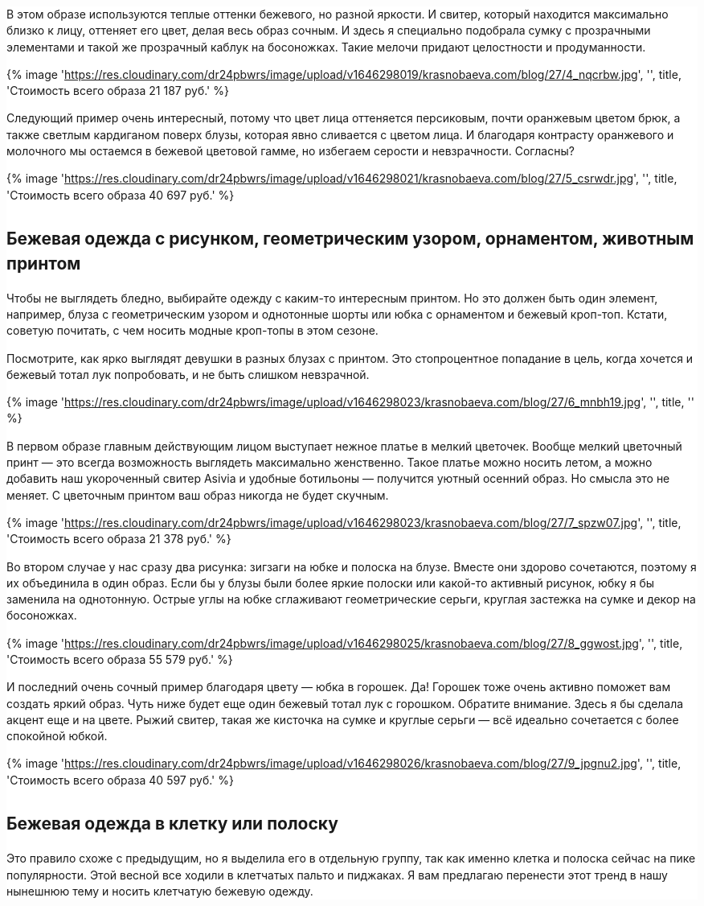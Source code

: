 В этом образе используются теплые оттенки бежевого, но разной яркости. И свитер, который находится максимально близко к лицу, оттеняет его цвет, делая весь образ сочным. И здесь я специально подобрала сумку с прозрачными элементами и такой же прозрачный каблук на босоножках. Такие мелочи придают целостности и продуманности.

{% image 'https://res.cloudinary.com/dr24pbwrs/image/upload/v1646298019/krasnobaeva.com/blog/27/4_nqcrbw.jpg', '', title, 'Стоимость всего образа 21 187 руб.' %}

Следующий пример очень интересный, потому что цвет лица оттеняется персиковым, почти оранжевым цветом брюк, а также светлым кардиганом поверх блузы, которая явно сливается с цветом лица. И благодаря контрасту оранжевого и молочного мы остаемся в бежевой цветовой гамме, но избегаем серости и невзрачности. Согласны?

{% image 'https://res.cloudinary.com/dr24pbwrs/image/upload/v1646298021/krasnobaeva.com/blog/27/5_csrwdr.jpg', '', title, 'Стоимость всего образа 40 697 руб.' %}

## Бежевая одежда с рисунком, геометрическим узором, орнаментом, животным принтом

Чтобы не выглядеть бледно, выбирайте одежду с каким-то интересным принтом. Но это должен быть один элемент, например, блуза с геометрическим узором и однотонные шорты или юбка с орнаментом и бежевый кроп-топ. Кстати, советую почитать, с чем носить модные кроп-топы в этом сезоне.

Посмотрите, как ярко выглядят девушки в разных блузах с принтом. Это стопроцентное попадание в цель, когда хочется и бежевый тотал лук попробовать, и не быть слишком невзрачной.

{% image 'https://res.cloudinary.com/dr24pbwrs/image/upload/v1646298023/krasnobaeva.com/blog/27/6_mnbh19.jpg', '', title, '' %}

В первом образе главным действующим лицом выступает нежное платье в мелкий цветочек. Вообще мелкий цветочный принт — это всегда возможность выглядеть максимально женственно. Такое платье можно носить летом, а можно добавить наш укороченный свитер Asivia и удобные ботильоны — получится уютный осенний образ. Но смысла это не меняет. С цветочным принтом ваш образ никогда не будет скучным.

{% image 'https://res.cloudinary.com/dr24pbwrs/image/upload/v1646298023/krasnobaeva.com/blog/27/7_spzw07.jpg', '', title, 'Стоимость всего образа 21 378 руб.' %}

Во втором случае у нас сразу два рисунка: зигзаги на юбке и полоска на блузе. Вместе они здорово сочетаются, поэтому я их объединила в один образ. Если бы у блузы были более яркие полоски или какой-то активный рисунок, юбку я бы заменила на однотонную. Острые углы на юбке сглаживают геометрические серьги, круглая застежка на сумке и декор на босоножках.

{% image 'https://res.cloudinary.com/dr24pbwrs/image/upload/v1646298025/krasnobaeva.com/blog/27/8_ggwost.jpg', '', title, 'Стоимость всего образа 55 579 руб.' %}

И последний очень сочный пример благодаря цвету — юбка в горошек. Да! Горошек тоже очень активно поможет вам создать яркий образ. Чуть ниже будет еще один бежевый тотал лук с горошком. Обратите внимание. Здесь я бы сделала акцент еще и на цвете. Рыжий свитер, такая же кисточка на сумке и круглые серьги — всё идеально сочетается с более спокойной юбкой.

{% image 'https://res.cloudinary.com/dr24pbwrs/image/upload/v1646298026/krasnobaeva.com/blog/27/9_jpgnu2.jpg', '', title, 'Стоимость всего образа 40 597 руб.' %}

## Бежевая одежда в клетку или полоску

Это правило схоже с предыдущим, но я выделила его в отдельную группу, так как именно клетка и полоска сейчас на пике популярности. Этой весной все ходили в клетчатых пальто и пиджаках. Я вам предлагаю перенести этот тренд в нашу нынешнюю тему и носить клетчатую бежевую одежду.
